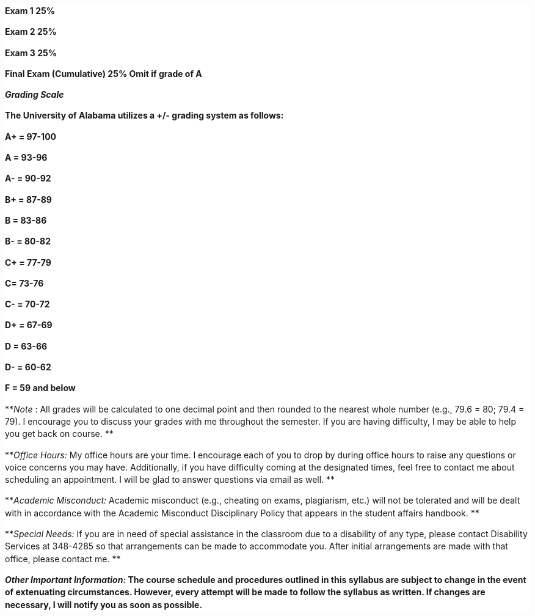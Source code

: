 **Exam 1 25%**

**Exam 2 25%**

**Exam 3 25%**

**Final Exam (Cumulative) 25% Omit if grade of A**

**_Grading Scale_**

**The University of Alabama utilizes a +/- grading system as follows:**

**A+ = 97-100**

**A = 93-96**

**A- = 90-92**

**B+ = 87-89**

**B = 83-86**

**B- = 80-82**

**C+ = 77-79**

**C= 73-76**

**C- = 70-72**

**D+ = 67-69**

**D = 63-66**

**D- = 60-62**

**F = 59 and below**

**_Note_ : All grades will be calculated to one decimal point and then rounded
to the nearest whole number (e.g., 79.6 = 80; 79.4 = 79). I encourage you to
discuss your grades with me throughout the semester. If you are having
difficulty, I may be able to help you get back on course. **

**_Office Hours:_ My office hours are your time. I encourage each of you to
drop by during office hours to raise any questions or voice concerns you may
have. Additionally, if you have difficulty coming at the designated times,
feel free to contact me about scheduling an appointment. I will be glad to
answer questions via email as well. **

**_Academic Misconduct:_ Academic misconduct (e.g., cheating on exams,
plagiarism, etc.) will not be tolerated and will be dealt with in accordance
with the Academic Misconduct Disciplinary Policy that appears in the student
affairs handbook. **

**_Special Needs:_ If you are in need of special assistance in the classroom
due to a disability of any type, please contact Disability Services at
348-4285 so that arrangements can be made to accommodate you. After initial
arrangements are made with that office, please contact me. **

**_Other Important Information:_ The course schedule and procedures outlined
in this syllabus are subject to change in the event of extenuating
circumstances. However, every attempt will be made to follow the syllabus as
written. If changes are necessary, I will notify you as soon as possible.**
